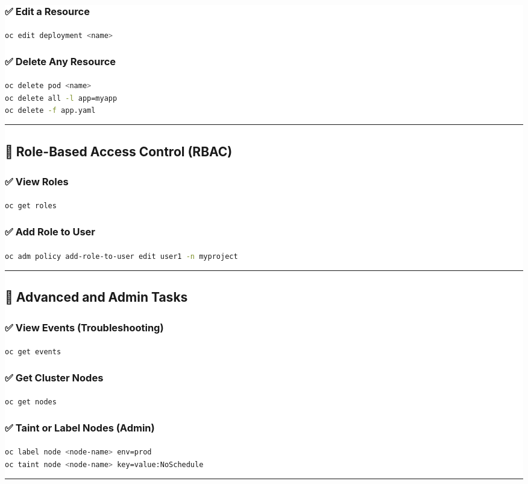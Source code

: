 ### ✅ Edit a Resource

```bash
oc edit deployment <name>
```

### ✅ Delete Any Resource

```bash
oc delete pod <name>
oc delete all -l app=myapp
oc delete -f app.yaml
```

---

## 🔹 Role-Based Access Control (RBAC)

### ✅ View Roles

```bash
oc get roles
```

### ✅ Add Role to User

```bash
oc adm policy add-role-to-user edit user1 -n myproject
```

---

## 🔹 Advanced and Admin Tasks

### ✅ View Events (Troubleshooting)

```bash
oc get events
```

### ✅ Get Cluster Nodes

```bash
oc get nodes
```

### ✅ Taint or Label Nodes (Admin)

```bash
oc label node <node-name> env=prod
oc taint node <node-name> key=value:NoSchedule
```

---
